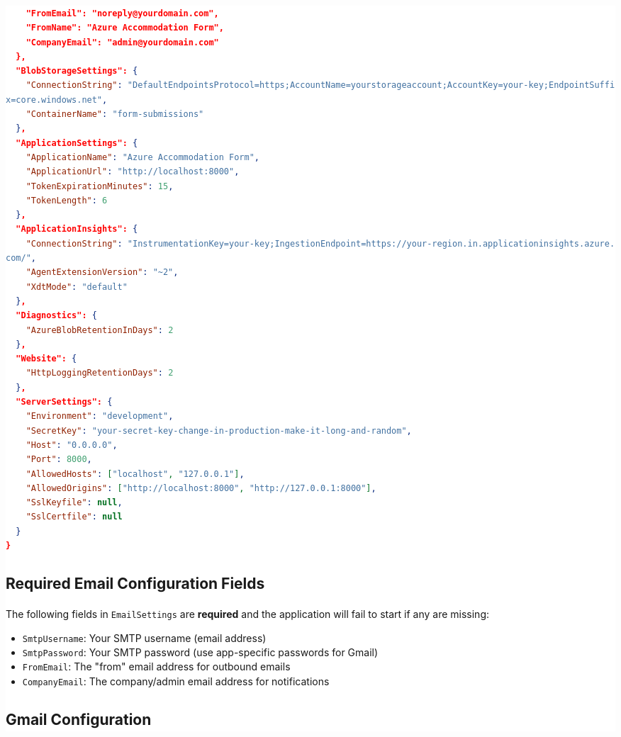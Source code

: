 ```json
    "FromEmail": "noreply@yourdomain.com",
    "FromName": "Azure Accommodation Form",
    "CompanyEmail": "admin@yourdomain.com"
  },
  "BlobStorageSettings": {
    "ConnectionString": "DefaultEndpointsProtocol=https;AccountName=yourstorageaccount;AccountKey=your-key;EndpointSuffix=core.windows.net",
    "ContainerName": "form-submissions"
  },
  "ApplicationSettings": {
    "ApplicationName": "Azure Accommodation Form",
    "ApplicationUrl": "http://localhost:8000",
    "TokenExpirationMinutes": 15,
    "TokenLength": 6
  },
  "ApplicationInsights": {
    "ConnectionString": "InstrumentationKey=your-key;IngestionEndpoint=https://your-region.in.applicationinsights.azure.com/",
    "AgentExtensionVersion": "~2",
    "XdtMode": "default"
  },
  "Diagnostics": {
    "AzureBlobRetentionInDays": 2
  },
  "Website": {
    "HttpLoggingRetentionDays": 2
  },
  "ServerSettings": {
    "Environment": "development",
    "SecretKey": "your-secret-key-change-in-production-make-it-long-and-random",
    "Host": "0.0.0.0",
    "Port": 8000,
    "AllowedHosts": ["localhost", "127.0.0.1"],
    "AllowedOrigins": ["http://localhost:8000", "http://127.0.0.1:8000"],
    "SslKeyfile": null,
    "SslCertfile": null
  }
}
```

## Required Email Configuration Fields

The following fields in `EmailSettings` are **required** and the application will fail to start if any are missing:

- `SmtpUsername`: Your SMTP username (email address)
- `SmtpPassword`: Your SMTP password (use app-specific passwords for Gmail)
- `FromEmail`: The "from" email address for outbound emails
- `CompanyEmail`: The company/admin email address for notifications

## Gmail Configuration
